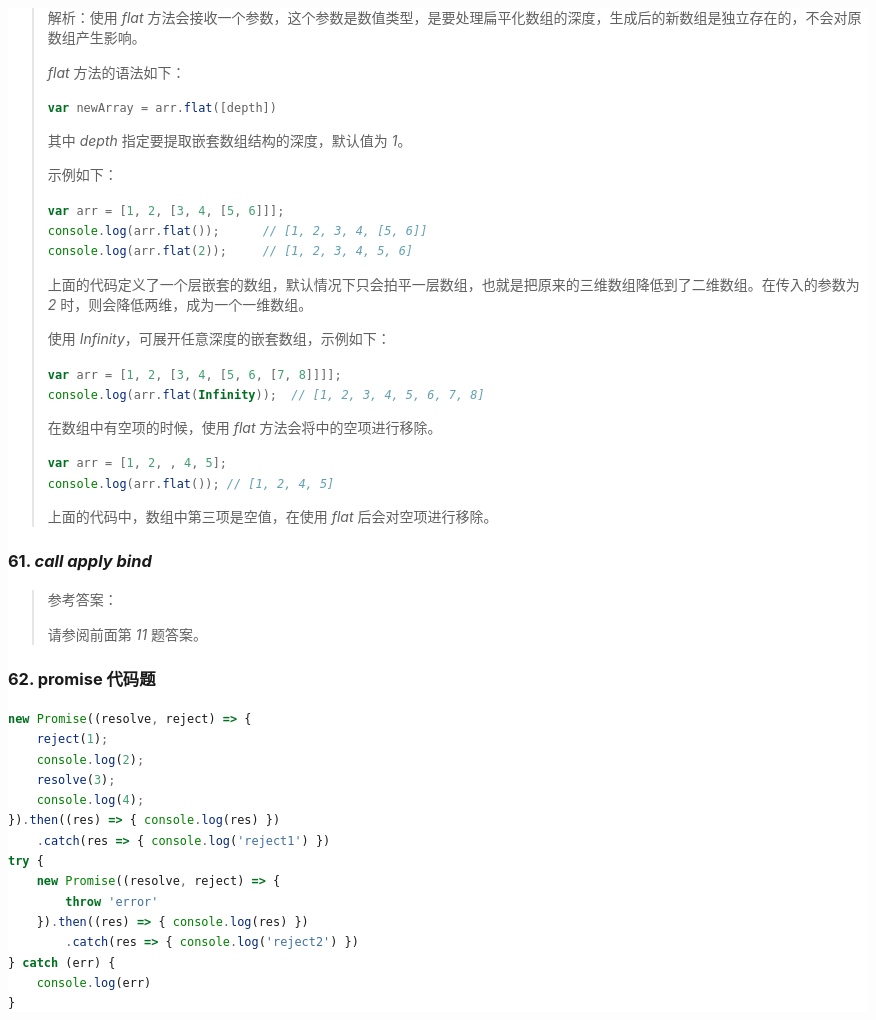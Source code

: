 > 解析：使用 *flat* 方法会接收一个参数，这个参数是数值类型，是要处理扁平化数组的深度，生成后的新数组是独立存在的，不会对原数组产生影响。
>
> *flat* 方法的语法如下：
>
> ```javascript
> var newArray = arr.flat([depth])
> ```
>
> 其中 *depth* 指定要提取嵌套数组结构的深度，默认值为 *1*。
>
> 示例如下：
>
> ```javascript
> var arr = [1, 2, [3, 4, [5, 6]]];
> console.log(arr.flat());      // [1, 2, 3, 4, [5, 6]]
> console.log(arr.flat(2));     // [1, 2, 3, 4, 5, 6]
> ```
>
> 上面的代码定义了一个层嵌套的数组，默认情况下只会拍平一层数组，也就是把原来的三维数组降低到了二维数组。在传入的参数为 *2* 时，则会降低两维，成为一个一维数组。
>
> 使用 *Infinity*，可展开任意深度的嵌套数组，示例如下：
>
> ```javascript
> var arr = [1, 2, [3, 4, [5, 6, [7, 8]]]];
> console.log(arr.flat(Infinity));  // [1, 2, 3, 4, 5, 6, 7, 8]
> ```
>
> 在数组中有空项的时候，使用 *flat* 方法会将中的空项进行移除。
>
> ```javascript
> var arr = [1, 2, , 4, 5];
> console.log(arr.flat()); // [1, 2, 4, 5]
> ```
>
> 上面的代码中，数组中第三项是空值，在使用 *flat* 后会对空项进行移除。



### 61. *call apply bind*

> 参考答案：
>
> 请参阅前面第 *11* 题答案。



### 62. promise 代码题

```javascript
new Promise((resolve, reject) => {
    reject(1);
    console.log(2);
    resolve(3);
    console.log(4);
}).then((res) => { console.log(res) })
    .catch(res => { console.log('reject1') })
try {
    new Promise((resolve, reject) => {
        throw 'error'
    }).then((res) => { console.log(res) })
        .catch(res => { console.log('reject2') })
} catch (err) {
    console.log(err)
}
```
